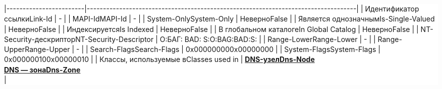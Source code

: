 |------------------------|-----------------------------------------------------------------------------------|
| <span data-ttu-id="0bbf2-254">Идентификатор ссылки</span><span class="sxs-lookup"><span data-stu-id="0bbf2-254">Link-Id</span></span>                | \-                                                                                |
| <span data-ttu-id="0bbf2-255">MAPI-Id</span><span class="sxs-lookup"><span data-stu-id="0bbf2-255">MAPI-Id</span></span>                | \-                                                                                |
| <span data-ttu-id="0bbf2-256">System-Only</span><span class="sxs-lookup"><span data-stu-id="0bbf2-256">System-Only</span></span>            | <span data-ttu-id="0bbf2-257">Неверно</span><span class="sxs-lookup"><span data-stu-id="0bbf2-257">False</span></span>                                                                             |
| <span data-ttu-id="0bbf2-258">Является однозначным</span><span class="sxs-lookup"><span data-stu-id="0bbf2-258">Is-Single-Valued</span></span>       | <span data-ttu-id="0bbf2-259">Неверно</span><span class="sxs-lookup"><span data-stu-id="0bbf2-259">False</span></span>                                                                             |
| <span data-ttu-id="0bbf2-260">Индексируется</span><span class="sxs-lookup"><span data-stu-id="0bbf2-260">Is Indexed</span></span>             | <span data-ttu-id="0bbf2-261">Неверно</span><span class="sxs-lookup"><span data-stu-id="0bbf2-261">False</span></span>                                                                             |
| <span data-ttu-id="0bbf2-262">В глобальном каталоге</span><span class="sxs-lookup"><span data-stu-id="0bbf2-262">In Global Catalog</span></span>      | <span data-ttu-id="0bbf2-263">Неверно</span><span class="sxs-lookup"><span data-stu-id="0bbf2-263">False</span></span>                                                                             |
| <span data-ttu-id="0bbf2-264">NT-Security-дескриптор</span><span class="sxs-lookup"><span data-stu-id="0bbf2-264">NT-Security-Descriptor</span></span> | <span data-ttu-id="0bbf2-265">О:БАГ: BAD: S:</span><span class="sxs-lookup"><span data-stu-id="0bbf2-265">O:BAG:BAD:S:</span></span>                                                                      |
| <span data-ttu-id="0bbf2-266">Range-Lower</span><span class="sxs-lookup"><span data-stu-id="0bbf2-266">Range-Lower</span></span>            | \-                                                                                |
| <span data-ttu-id="0bbf2-267">Range-Upper</span><span class="sxs-lookup"><span data-stu-id="0bbf2-267">Range-Upper</span></span>            | \-                                                                                |
| <span data-ttu-id="0bbf2-268">Search-Flags</span><span class="sxs-lookup"><span data-stu-id="0bbf2-268">Search-Flags</span></span>           | <span data-ttu-id="0bbf2-269">0x00000000</span><span class="sxs-lookup"><span data-stu-id="0bbf2-269">0x00000000</span></span>                                                                        |
| <span data-ttu-id="0bbf2-270">System-Flags</span><span class="sxs-lookup"><span data-stu-id="0bbf2-270">System-Flags</span></span>           | <span data-ttu-id="0bbf2-271">0x00000010</span><span class="sxs-lookup"><span data-stu-id="0bbf2-271">0x00000010</span></span>                                                                        |
| <span data-ttu-id="0bbf2-272">Классы, используемые в</span><span class="sxs-lookup"><span data-stu-id="0bbf2-272">Classes used in</span></span>        | [<span data-ttu-id="0bbf2-273">**DNS-узел**</span><span class="sxs-lookup"><span data-stu-id="0bbf2-273">**Dns-Node**</span></span>](c-dnsnode.md)<br/> [<span data-ttu-id="0bbf2-274">**DNS — зона**</span><span class="sxs-lookup"><span data-stu-id="0bbf2-274">**Dns-Zone**</span></span>](c-dnszone.md)<br/> |



 

 





